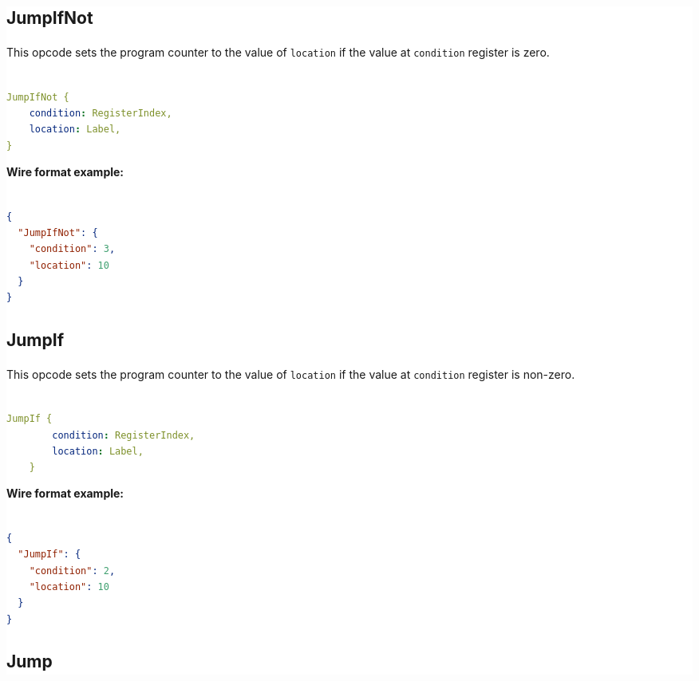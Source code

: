 
## JumpIfNot

This opcode sets the program counter to the value of `location` if the value at `condition` register is zero.

```yaml

JumpIfNot {
    condition: RegisterIndex,
    location: Label,
}
```



**Wire format example:** 

```json

{
  "JumpIfNot": {
    "condition": 3,
    "location": 10
  }
}
```


## JumpIf

This opcode sets the program counter to the value of `location` if the value at `condition` register is non-zero.

```yaml

JumpIf {
        condition: RegisterIndex,
        location: Label,
    }
```



**Wire format example:** 

```json

{
  "JumpIf": {
    "condition": 2,
    "location": 10
  }
}
```


## Jump
